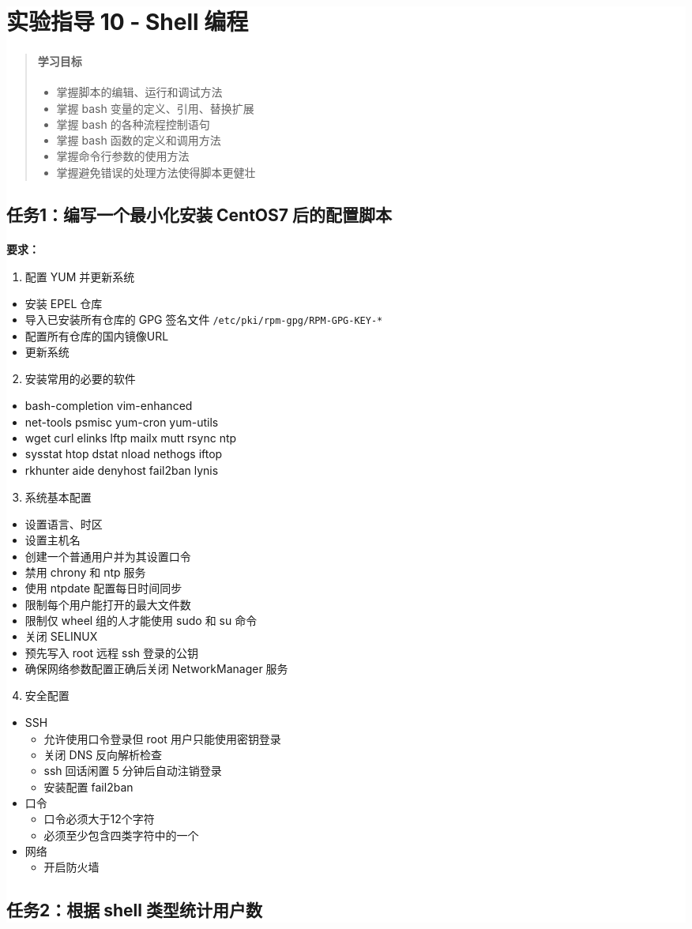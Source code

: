 # 实验指导 10 - Shell 编程

>#### 学习目标
> * 掌握脚本的编辑、运行和调试方法
> * 掌握 bash 变量的定义、引用、替换扩展
> * 掌握 bash 的各种流程控制语句
> * 掌握 bash 函数的定义和调用方法
> * 掌握命令行参数的使用方法
> * 掌握避免错误的处理方法使得脚本更健壮

## 任务1：编写一个最小化安装 CentOS7 后的配置脚本

**要求：**

1. 配置 YUM 并更新系统
  * 安装 EPEL 仓库
  * 导入已安装所有仓库的 GPG 签名文件 `/etc/pki/rpm-gpg/RPM-GPG-KEY-*`
  * 配置所有仓库的国内镜像URL
  * 更新系统
2. 安装常用的必要的软件
  * bash-completion vim-enhanced
  * net-tools psmisc yum-cron yum-utils
  * wget curl elinks lftp mailx mutt rsync ntp
  * sysstat htop dstat nload nethogs iftop
  * rkhunter aide denyhost fail2ban lynis
3. 系统基本配置
  * 设置语言、时区
  * 设置主机名
  * 创建一个普通用户并为其设置口令
  * 禁用 chrony 和 ntp 服务
  * 使用 ntpdate 配置每日时间同步
  * 限制每个用户能打开的最大文件数
  * 限制仅 wheel 组的人才能使用 sudo 和 su 命令
  * 关闭 SELINUX
  * 预先写入 root 远程 ssh 登录的公钥
  * 确保网络参数配置正确后关闭 NetworkManager 服务
4. 安全配置
  * SSH
    * 允许使用口令登录但 root 用户只能使用密钥登录
    * 关闭 DNS 反向解析检查
    * ssh 回话闲置 5 分钟后自动注销登录
    * 安装配置 fail2ban
  * 口令
    * 口令必须大于12个字符
    * 必须至少包含四类字符中的一个
  * 网络 
    * 开启防火墙

## 任务2：根据 shell 类型统计用户数
